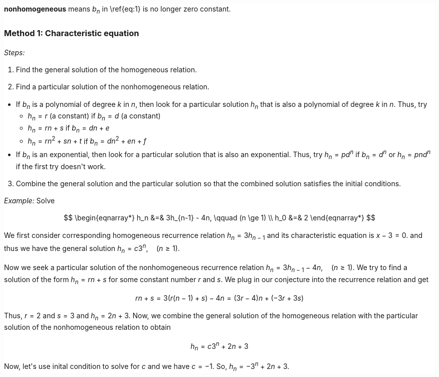 **nonhomogeneous** means $b_n$ in \ref{eq:1} is no longer zero constant.

### Method 1: Characteristic equation

*Steps:*

1) Find the general solution of the homogeneous relation.

2) Find a particular solution of the nonhomogeneous relation.
     
- If $b_n$ is a polynomial of degree $k$ in $n$, then look for a particular solution $h_n$ that is also a polynomial of degree $k$ in $n$. Thus, try 
    - $h_n = r$ (a constant) if $b_n = d$ (a constant)
    - $h_n = rn + s$ if $b_n = dn + e$
    - $h_n = rn^2 + sn + t$ if $b_n = dn^2 + en + f$
- If $b_n$ is an exponential, then look for a particular solution that is also an exponential. Thus, try $h_n = pd^n$ if $b_n = d^n$ or $h_n = pnd^n$ if 
  the first try doesn't work.

3) Combine the general solution and the particular solution so that the combined solution satisfies the initial conditions.

*Example:* Solve 

$$
\begin{eqnarray*}
h_n &=& 3h_{n-1} - 4n, \qquad (n \ge 1) \\
h_0 &=& 2
\end{eqnarray*}
$$

We first consider corresponding homogeneous recurrence relation $h_n = 3h_{n-1}$ and its characteristic equation is $x - 3 = 0$. and thus
we have the general solution $h_n = c3^n, \quad (n \ge 1)$.

Now we seek a particular solution of the nonhomogeneous recurrence relation $h_n = 3h_{n-1}-4n, \quad (n \ge 1)$. We try to find a solution of the 
form $h_n = rn + s$ for some constant number $r$ and $s$. We plug in our conjecture into the recurrence relation and get

$$
\begin{equation*}
rn + s = 3(r(n-1)+s) - 4n = (3r-4)n + (-3r+3s)
\end{equation*}
$$

Thus, $r = 2$ and $s = 3$ and $h_n = 2n + 3$. Now, we combine the general solution of the homogeneous relation with the particular solution 
of the nonhomogeneous relation to obtain

$$
\begin{equation*}
h_n = c3^n + 2n + 3
\end{equation*}
$$

Now, let's use inital condition to solve for $c$ and we have $c = -1$. So, $h_n = -3^n + 2n + 3$.
